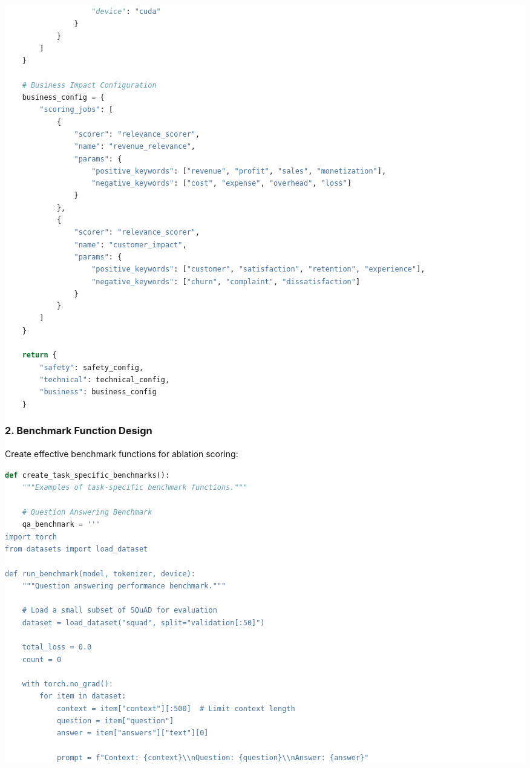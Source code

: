 ```python
                    "device": "cuda"
                }
            }
        ]
    }
    
    # Business Impact Configuration
    business_config = {
        "scoring_jobs": [
            {
                "scorer": "relevance_scorer",
                "name": "revenue_relevance",
                "params": {
                    "positive_keywords": ["revenue", "profit", "sales", "monetization"],
                    "negative_keywords": ["cost", "expense", "overhead", "loss"]
                }
            },
            {
                "scorer": "relevance_scorer",
                "name": "customer_impact",
                "params": {
                    "positive_keywords": ["customer", "satisfaction", "retention", "experience"],
                    "negative_keywords": ["churn", "complaint", "dissatisfaction"]
                }
            }
        ]
    }
    
    return {
        "safety": safety_config,
        "technical": technical_config,
        "business": business_config
    }
```

### 2. Benchmark Function Design

Create effective benchmark functions for ablation scoring:

```python
def create_task_specific_benchmarks():
    """Examples of task-specific benchmark functions."""
    
    # Question Answering Benchmark
    qa_benchmark = '''
import torch
from datasets import load_dataset

def run_benchmark(model, tokenizer, device):
    """Question answering performance benchmark."""
    
    # Load a small subset of SQuAD for evaluation
    dataset = load_dataset("squad", split="validation[:50]")
    
    total_loss = 0.0
    count = 0
    
    with torch.no_grad():
        for item in dataset:
            context = item["context"][:500]  # Limit context length
            question = item["question"]
            answer = item["answers"]["text"][0]
            
            prompt = f"Context: {context}\\nQuestion: {question}\\nAnswer: {answer}"
```